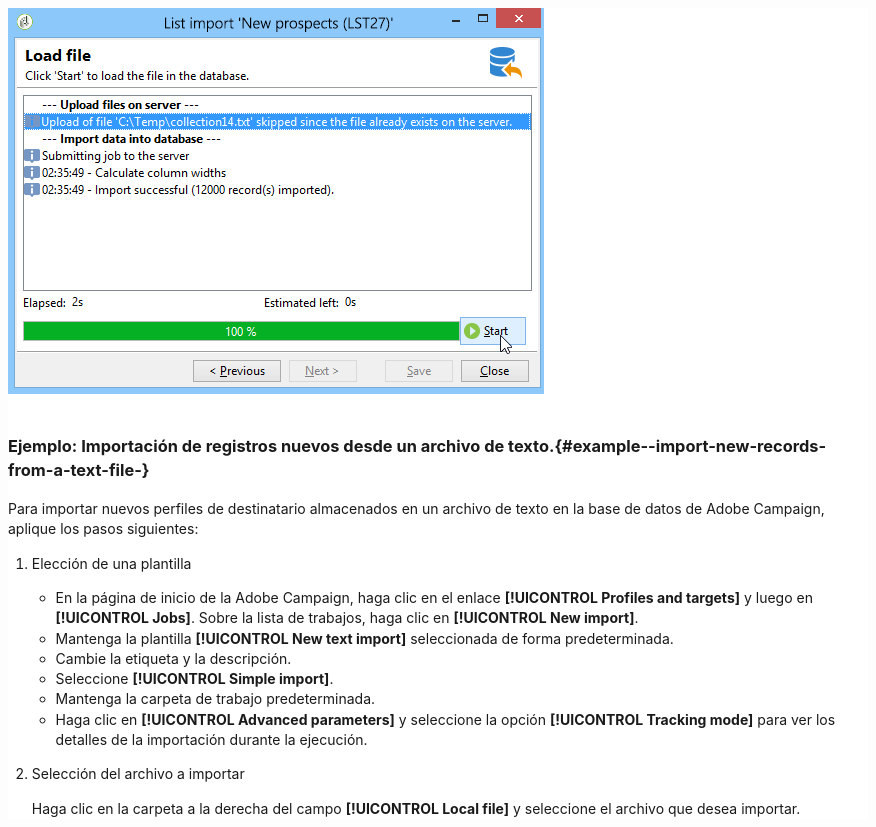    ![](assets/s_ncs_user_import_example00_03.png)

### Ejemplo: Importación de registros nuevos desde un archivo de texto.{#example--import-new-records-from-a-text-file-}

Para importar nuevos perfiles de destinatario almacenados en un archivo de texto en la base de datos de Adobe Campaign, aplique los pasos siguientes:

1. Elección de una plantilla

   * En la página de inicio de la Adobe Campaign, haga clic en el enlace **[!UICONTROL Profiles and targets]** y luego en **[!UICONTROL Jobs]**. Sobre la lista de trabajos, haga clic en **[!UICONTROL New import]**.
   * Mantenga la plantilla **[!UICONTROL New text import]** seleccionada de forma predeterminada.
   * Cambie la etiqueta y la descripción.
   * Seleccione **[!UICONTROL Simple import]**.
   * Mantenga la carpeta de trabajo predeterminada.
   * Haga clic en **[!UICONTROL Advanced parameters]** y seleccione la opción **[!UICONTROL Tracking mode]** para ver los detalles de la importación durante la ejecución.

1. Selección del archivo a importar

   Haga clic en la carpeta a la derecha del campo **[!UICONTROL Local file]** y seleccione el archivo que desea importar.
